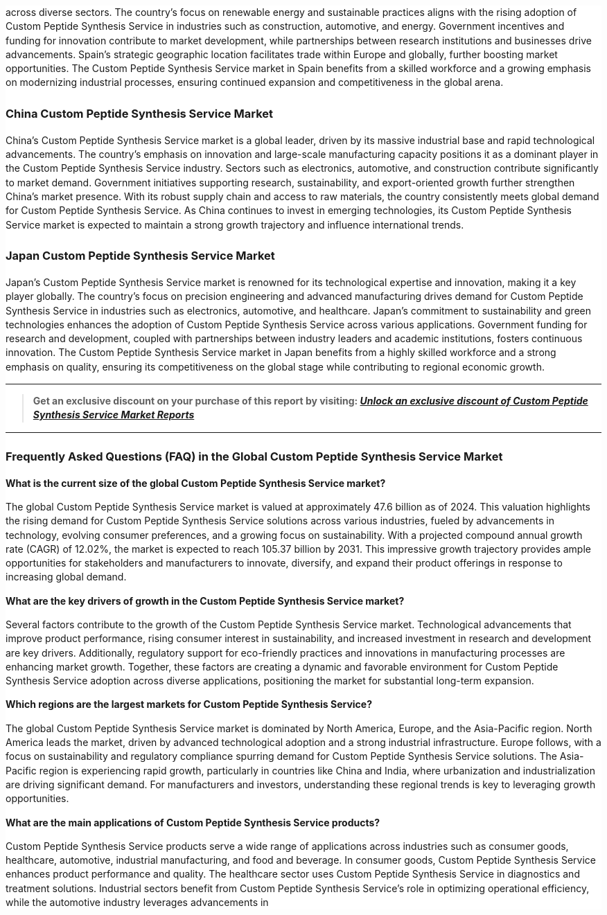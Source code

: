 across diverse sectors. The country&rsquo;s focus on renewable energy and sustainable practices aligns with the rising adoption of Custom Peptide Synthesis Service in industries such as construction, automotive, and energy. Government incentives and funding for innovation contribute to market development, while partnerships between research institutions and businesses drive advancements. Spain&rsquo;s strategic geographic location facilitates trade within Europe and globally, further boosting market opportunities. The Custom Peptide Synthesis Service market in Spain benefits from a skilled workforce and a growing emphasis on modernizing industrial processes, ensuring continued expansion and competitiveness in the global arena.</p><h3>China Custom Peptide Synthesis Service Market</h3><p>China&rsquo;s Custom Peptide Synthesis Service market is a global leader, driven by its massive industrial base and rapid technological advancements. The country&rsquo;s emphasis on innovation and large-scale manufacturing capacity positions it as a dominant player in the Custom Peptide Synthesis Service industry. Sectors such as electronics, automotive, and construction contribute significantly to market demand. Government initiatives supporting research, sustainability, and export-oriented growth further strengthen China&rsquo;s market presence. With its robust supply chain and access to raw materials, the country consistently meets global demand for Custom Peptide Synthesis Service. As China continues to invest in emerging technologies, its Custom Peptide Synthesis Service market is expected to maintain a strong growth trajectory and influence international trends.</p><h3>Japan Custom Peptide Synthesis Service Market</h3><p>Japan&rsquo;s Custom Peptide Synthesis Service market is renowned for its technological expertise and innovation, making it a key player globally. The country&rsquo;s focus on precision engineering and advanced manufacturing drives demand for Custom Peptide Synthesis Service in industries such as electronics, automotive, and healthcare. Japan&rsquo;s commitment to sustainability and green technologies enhances the adoption of Custom Peptide Synthesis Service across various applications. Government funding for research and development, coupled with partnerships between industry leaders and academic institutions, fosters continuous innovation. The Custom Peptide Synthesis Service market in Japan benefits from a highly skilled workforce and a strong emphasis on quality, ensuring its competitiveness on the global stage while contributing to regional economic growth.</p><hr /><blockquote><p><strong>Get an exclusive discount on your purchase of this report by visiting: <em><a href="://marketresearchpulse.com/ask-for-discount/57952?utm_source=Github&amp;utm_medium=021">Unlock an exclusive discount of Custom Peptide Synthesis Service Market Reports</a></em>&nbsp;</strong></p></blockquote><hr /><h3>Frequently Asked Questions (FAQ) in the Global Custom Peptide Synthesis Service Market</h3><p><strong>What is the current size of the global Custom Peptide Synthesis Service market?</strong></p><p>The global Custom Peptide Synthesis Service market is valued at approximately 47.6 billion as of 2024. This valuation highlights the rising demand for Custom Peptide Synthesis Service solutions across various industries, fueled by advancements in technology, evolving consumer preferences, and a growing focus on sustainability. With a projected compound annual growth rate (CAGR) of 12.02%, the market is expected to reach 105.37 billion by 2031. This impressive growth trajectory provides ample opportunities for stakeholders and manufacturers to innovate, diversify, and expand their product offerings in response to increasing global demand.</p><p><strong>What are the key drivers of growth in the Custom Peptide Synthesis Service market?</strong></p><p>Several factors contribute to the growth of the Custom Peptide Synthesis Service market. Technological advancements that improve product performance, rising consumer interest in sustainability, and increased investment in research and development are key drivers. Additionally, regulatory support for eco-friendly practices and innovations in manufacturing processes are enhancing market growth. Together, these factors are creating a dynamic and favorable environment for Custom Peptide Synthesis Service adoption across diverse applications, positioning the market for substantial long-term expansion.</p><p><strong>Which regions are the largest markets for Custom Peptide Synthesis Service?</strong></p><p>The global Custom Peptide Synthesis Service market is dominated by North America, Europe, and the Asia-Pacific region. North America leads the market, driven by advanced technological adoption and a strong industrial infrastructure. Europe follows, with a focus on sustainability and regulatory compliance spurring demand for Custom Peptide Synthesis Service solutions. The Asia-Pacific region is experiencing rapid growth, particularly in countries like China and India, where urbanization and industrialization are driving significant demand. For manufacturers and investors, understanding these regional trends is key to leveraging growth opportunities.</p><p><strong>What are the main applications of Custom Peptide Synthesis Service products?</strong></p><p>Custom Peptide Synthesis Service products serve a wide range of applications across industries such as consumer goods, healthcare, automotive, industrial manufacturing, and food and beverage. In consumer goods, Custom Peptide Synthesis Service enhances product performance and quality. The healthcare sector uses Custom Peptide Synthesis Service in diagnostics and treatment solutions. Industrial sectors benefit from Custom Peptide Synthesis Service&rsquo;s role in optimizing operational efficiency, while the automotive industry leverages advancements in